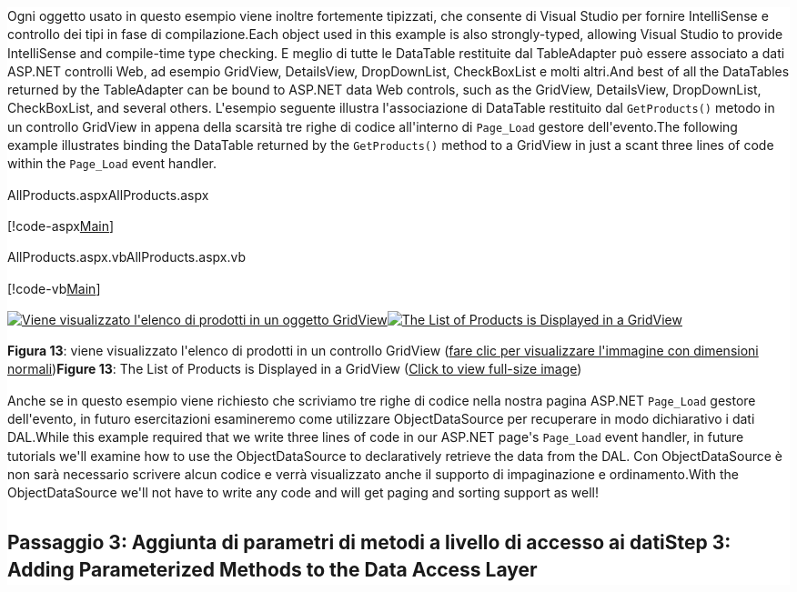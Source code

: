 <span data-ttu-id="ab02b-266">Ogni oggetto usato in questo esempio viene inoltre fortemente tipizzati, che consente di Visual Studio per fornire IntelliSense e controllo dei tipi in fase di compilazione.</span><span class="sxs-lookup"><span data-stu-id="ab02b-266">Each object used in this example is also strongly-typed, allowing Visual Studio to provide IntelliSense and compile-time type checking.</span></span> <span data-ttu-id="ab02b-267">E meglio di tutte le DataTable restituite dal TableAdapter può essere associato a dati ASP.NET controlli Web, ad esempio GridView, DetailsView, DropDownList, CheckBoxList e molti altri.</span><span class="sxs-lookup"><span data-stu-id="ab02b-267">And best of all the DataTables returned by the TableAdapter can be bound to ASP.NET data Web controls, such as the GridView, DetailsView, DropDownList, CheckBoxList, and several others.</span></span> <span data-ttu-id="ab02b-268">L'esempio seguente illustra l'associazione di DataTable restituito dal `GetProducts()` metodo in un controllo GridView in appena della scarsità tre righe di codice all'interno di `Page_Load` gestore dell'evento.</span><span class="sxs-lookup"><span data-stu-id="ab02b-268">The following example illustrates binding the DataTable returned by the `GetProducts()` method to a GridView in just a scant three lines of code within the `Page_Load` event handler.</span></span>

<span data-ttu-id="ab02b-269">AllProducts.aspx</span><span class="sxs-lookup"><span data-stu-id="ab02b-269">AllProducts.aspx</span></span>

[!code-aspx[Main](creating-a-data-access-layer-vb/samples/sample2.aspx)]

<span data-ttu-id="ab02b-270">AllProducts.aspx.vb</span><span class="sxs-lookup"><span data-stu-id="ab02b-270">AllProducts.aspx.vb</span></span>

[!code-vb[Main](creating-a-data-access-layer-vb/samples/sample3.vb)]


<span data-ttu-id="ab02b-271">[![Viene visualizzato l'elenco di prodotti in un oggetto GridView](creating-a-data-access-layer-vb/_static/image36.png)](creating-a-data-access-layer-vb/_static/image35.png)</span><span class="sxs-lookup"><span data-stu-id="ab02b-271">[![The List of Products is Displayed in a GridView](creating-a-data-access-layer-vb/_static/image36.png)](creating-a-data-access-layer-vb/_static/image35.png)</span></span>

<span data-ttu-id="ab02b-272">**Figura 13**: viene visualizzato l'elenco di prodotti in un controllo GridView ([fare clic per visualizzare l'immagine con dimensioni normali](creating-a-data-access-layer-vb/_static/image37.png))</span><span class="sxs-lookup"><span data-stu-id="ab02b-272">**Figure 13**: The List of Products is Displayed in a GridView ([Click to view full-size image](creating-a-data-access-layer-vb/_static/image37.png))</span></span>


<span data-ttu-id="ab02b-273">Anche se in questo esempio viene richiesto che scriviamo tre righe di codice nella nostra pagina ASP.NET `Page_Load` gestore dell'evento, in futuro esercitazioni esamineremo come utilizzare ObjectDataSource per recuperare in modo dichiarativo i dati DAL.</span><span class="sxs-lookup"><span data-stu-id="ab02b-273">While this example required that we write three lines of code in our ASP.NET page's `Page_Load` event handler, in future tutorials we'll examine how to use the ObjectDataSource to declaratively retrieve the data from the DAL.</span></span> <span data-ttu-id="ab02b-274">Con ObjectDataSource è non sarà necessario scrivere alcun codice e verrà visualizzato anche il supporto di impaginazione e ordinamento.</span><span class="sxs-lookup"><span data-stu-id="ab02b-274">With the ObjectDataSource we'll not have to write any code and will get paging and sorting support as well!</span></span>

## <a name="step-3-adding-parameterized-methods-to-the-data-access-layer"></a><span data-ttu-id="ab02b-275">Passaggio 3: Aggiunta di parametri di metodi a livello di accesso ai dati</span><span class="sxs-lookup"><span data-stu-id="ab02b-275">Step 3: Adding Parameterized Methods to the Data Access Layer</span></span>
